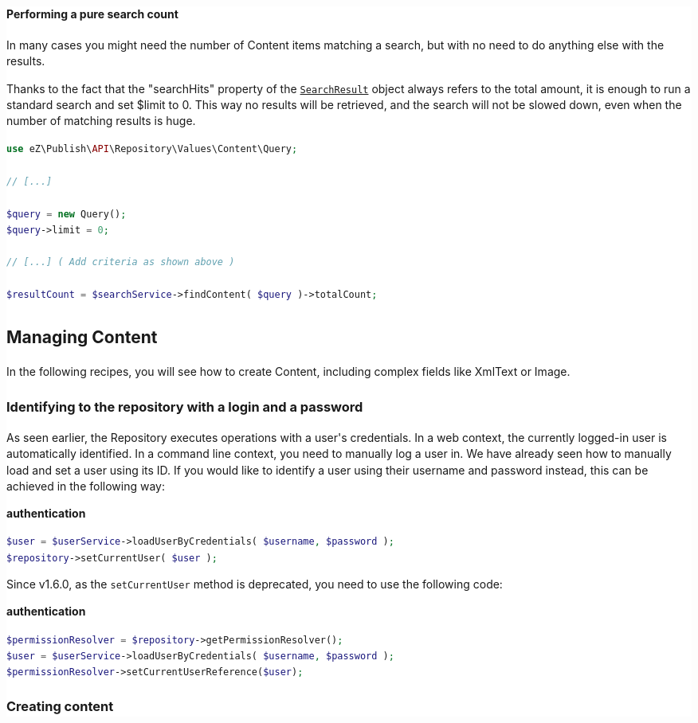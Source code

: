 #### Performing a pure search count

In many cases you might need the number of Content items matching a search, but with no need to do anything else with the results.

Thanks to the fact that the "searchHits" property of the [`SearchResult`](http://apidoc.ez.no/sami/trunk/NS/html/eZ/Publish/API/Repository/Values/Content/Search/SearchResult.html) object always refers to the total amount, it is enough to run a standard search and set $limit to 0. This way no results will be retrieved, and the search will not be slowed down, even when the number of matching results is huge.

``` php
use eZ\Publish\API\Repository\Values\Content\Query;

// [...]

$query = new Query();
$query->limit = 0;

// [...] ( Add criteria as shown above )

$resultCount = $searchService->findContent( $query )->totalCount;
```

## Managing Content

In the following recipes, you will see how to create Content, including complex fields like XmlText or Image.

### Identifying to the repository with a login and a password

As seen earlier, the Repository executes operations with a user's credentials. In a web context, the currently logged-in user is automatically identified. In a command line context, you need to manually log a user in. We have already seen how to manually load and set a user using its ID. If you would like to identify a user using their username and password instead, this can be achieved in the following way:

**authentication**

``` php
$user = $userService->loadUserByCredentials( $username, $password );
$repository->setCurrentUser( $user );
```

Since v1.6.0, as the `setCurrentUser` method is deprecated, you need to use the following code:

**authentication**

``` php
$permissionResolver = $repository->getPermissionResolver();
$user = $userService->loadUserByCredentials( $username, $password );
$permissionResolver->setCurrentUserReference($user);
```

### Creating content
